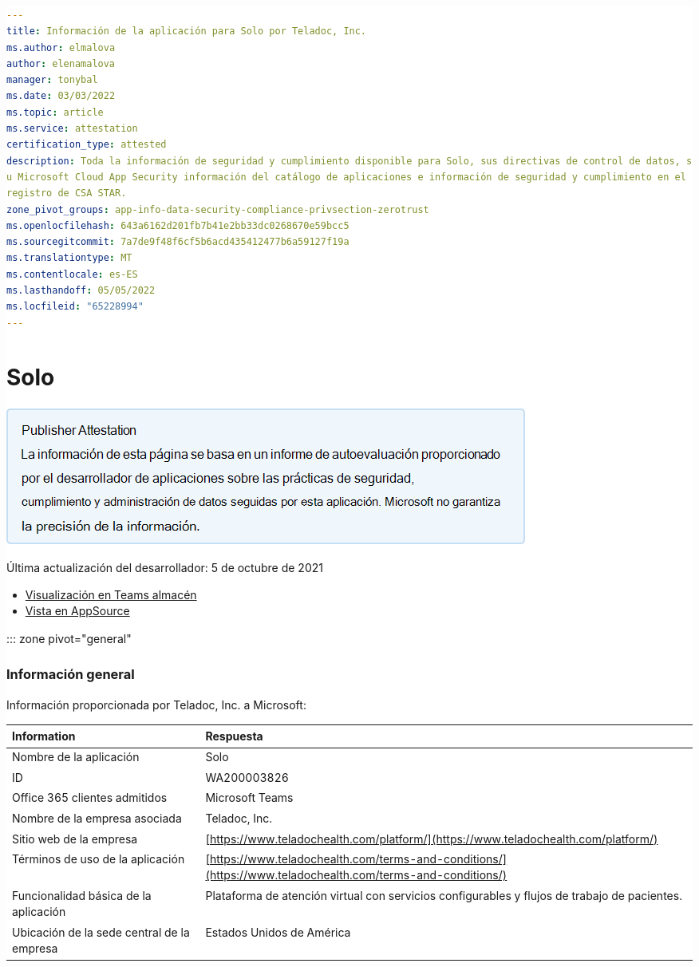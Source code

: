 ```yaml
---
title: Información de la aplicación para Solo por Teladoc, Inc.
ms.author: elmalova
author: elenamalova
manager: tonybal
ms.date: 03/03/2022
ms.topic: article
ms.service: attestation
certification_type: attested
description: Toda la información de seguridad y cumplimiento disponible para Solo, sus directivas de control de datos, su Microsoft Cloud App Security información del catálogo de aplicaciones e información de seguridad y cumplimiento en el registro de CSA STAR.
zone_pivot_groups: app-info-data-security-compliance-privsection-zerotrust
ms.openlocfilehash: 643a6162d201fb7b41e2bb33dc0268670e59bcc5
ms.sourcegitcommit: 7a7de9f48f6cf5b6acd435412477b6a59127f19a
ms.translationtype: MT
ms.contentlocale: es-ES
ms.lasthandoff: 05/05/2022
ms.locfileid: "65228994"
---
```

# <a name="solo"></a>Solo

<p></p>
<img alt="Publisher Attestation: The information on this page is based on a self-assessment report provided by the app developer on the security, compliance, and data handling practices followed by this app. Microsoft makes no guarantees regarding the accuracy of the information." src="../media/attested.png" width="650" />
<p>Última actualización del desarrollador: 5 de octubre de 2021</p>

* <a href="https://teams.microsoft.com/l/app/c626ce8b-6d15-4c07-bfb1-a5fd0bc3c20e" target="_blank">Visualización en Teams almacén</a>
* <a href="https://appsource.microsoft.com/product/office/WA200003826" target="_blank">Vista en AppSource</a>

::: zone pivot="general"

### <a name="general-information"></a>Información general

Información proporcionada por Teladoc, Inc. a Microsoft:

| **Information** | **Respuesta** |
|:----------------|:-------------|
| Nombre de la aplicación | Solo |
| ID | WA200003826 |
| Office 365 clientes admitidos | Microsoft Teams |
| Nombre de la empresa asociada | Teladoc, Inc. |
| Sitio web de la empresa | [https://www.teladochealth.com/platform/](https://www.teladochealth.com/platform/) |
| Términos de uso de la aplicación | [https://www.teladochealth.com/terms-and-conditions/](https://www.teladochealth.com/terms-and-conditions/) |
| Funcionalidad básica de la aplicación | Plataforma de atención virtual con servicios configurables y flujos de trabajo de pacientes. |
| Ubicación de la sede central de la empresa | Estados Unidos de América |